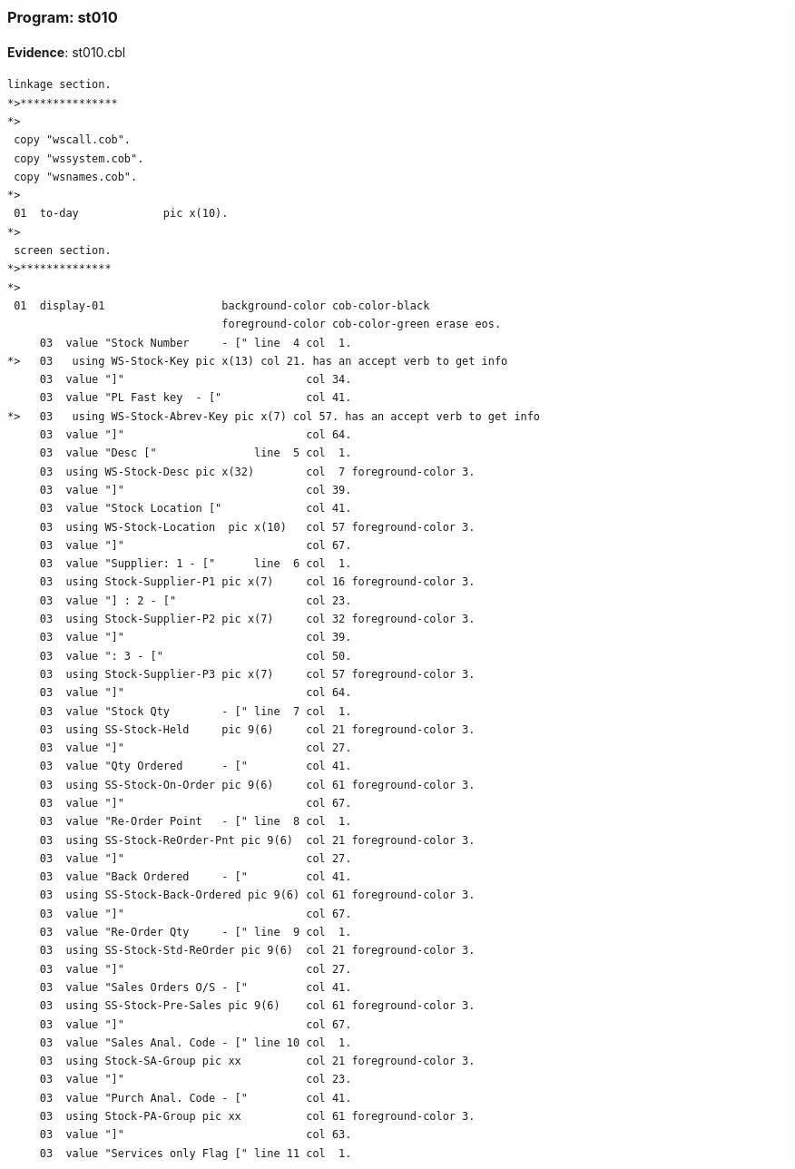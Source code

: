 ### Program: st010
**Evidence**: st010.cbl

```cobol
linkage section.
*>***************
*>
 copy "wscall.cob".
 copy "wssystem.cob".
 copy "wsnames.cob".
*>
 01  to-day             pic x(10).
*>
 screen section.
*>**************
*>
 01  display-01                  background-color cob-color-black
                                 foreground-color cob-color-green erase eos.
     03  value "Stock Number     - [" line  4 col  1.
*>   03   using WS-Stock-Key pic x(13) col 21. has an accept verb to get info
     03  value "]"                            col 34.
     03  value "PL Fast key  - ["             col 41.
*>   03   using WS-Stock-Abrev-Key pic x(7) col 57. has an accept verb to get info
     03  value "]"                            col 64.
     03  value "Desc ["               line  5 col  1.
     03  using WS-Stock-Desc pic x(32)        col  7 foreground-color 3.
     03  value "]"                            col 39.
     03  value "Stock Location ["             col 41.
     03  using WS-Stock-Location  pic x(10)   col 57 foreground-color 3.
     03  value "]"                            col 67.
     03  value "Supplier: 1 - ["      line  6 col  1.
     03  using Stock-Supplier-P1 pic x(7)     col 16 foreground-color 3.
     03  value "] : 2 - ["                    col 23.
     03  using Stock-Supplier-P2 pic x(7)     col 32 foreground-color 3.
     03  value "]"                            col 39.
     03  value ": 3 - ["                      col 50.
     03  using Stock-Supplier-P3 pic x(7)     col 57 foreground-color 3.
     03  value "]"                            col 64.
     03  value "Stock Qty        - [" line  7 col  1.
     03  using SS-Stock-Held     pic 9(6)     col 21 foreground-color 3.
     03  value "]"                            col 27.
     03  value "Qty Ordered      - ["         col 41.
     03  using SS-Stock-On-Order pic 9(6)     col 61 foreground-color 3.
     03  value "]"                            col 67.
     03  value "Re-Order Point   - [" line  8 col  1.
     03  using SS-Stock-ReOrder-Pnt pic 9(6)  col 21 foreground-color 3.
     03  value "]"                            col 27.
     03  value "Back Ordered     - ["         col 41.
     03  using SS-Stock-Back-Ordered pic 9(6) col 61 foreground-color 3.
     03  value "]"                            col 67.
     03  value "Re-Order Qty     - [" line  9 col  1.
     03  using SS-Stock-Std-ReOrder pic 9(6)  col 21 foreground-color 3.
     03  value "]"                            col 27.
     03  value "Sales Orders O/S - ["         col 41.
     03  using SS-Stock-Pre-Sales pic 9(6)    col 61 foreground-color 3.
     03  value "]"                            col 67.
     03  value "Sales Anal. Code - [" line 10 col  1.
     03  using Stock-SA-Group pic xx          col 21 foreground-color 3.
     03  value "]"                            col 23.
     03  value "Purch Anal. Code - ["         col 41.
     03  using Stock-PA-Group pic xx          col 61 foreground-color 3.
     03  value "]"                            col 63.
     03  value "Services only Flag [" line 11 col  1.
```